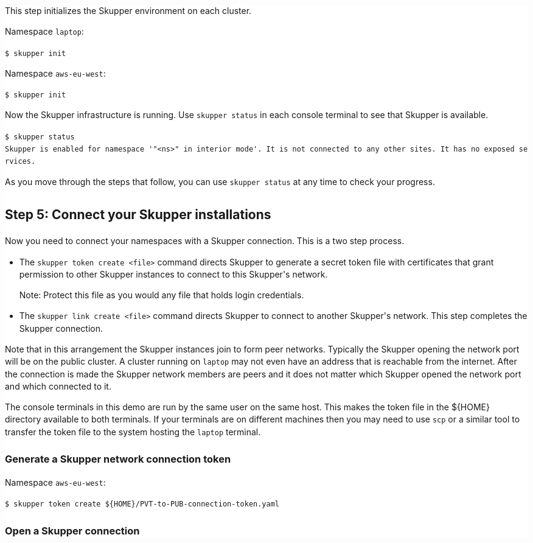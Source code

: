 This step initializes the Skupper environment on each cluster.

Namespace `laptop`:

    $ skupper init

Namespace `aws-eu-west`:

    $ skupper init

Now the Skupper infrastructure is running. 
Use `skupper status` in each console terminal to see that Skupper is
available.

    $ skupper status
    Skupper is enabled for namespace '"<ns>" in interior mode'. It is not connected to any other sites. It has no exposed services.

As you move through the steps that follow, you can use `skupper
status` at any time to check your progress.

## Step 5: Connect your Skupper installations

Now you need to connect your namespaces with a Skupper connection. 
This is a two step process. 

* The ```skupper token create <file>``` command directs Skupper 
to generate a secret token file 
with certificates that grant 
permission to other Skupper instances to connect to this Skupper's network. 

    Note: Protect this file as you would 
          any file that holds login credentials.

* The ```skupper link create <file>``` command directs Skupper to connect to
another Skupper's network. This step completes the Skupper connection.

Note that in this arrangement the Skupper instances join to form peer networks.
Typically the Skupper opening the network port will be on the public cluster.
A cluster running on `laptop` may not even have an address that is reachable from
the internet. After the connection is made the Skupper network members are peers
and it does not matter which Skupper opened the network port and which connected to it. 

The console terminals in this demo are run by the same user on the same host.
This makes the token file in the ${HOME} directory available to both terminals.
If your terminals are on different machines then you may need to
use `scp` or a similar tool to transfer the token file to the system
hosting the `laptop` terminal.

### Generate a Skupper network connection token

Namespace `aws-eu-west`:
 
    $ skupper token create ${HOME}/PVT-to-PUB-connection-token.yaml
    
### Open a Skupper connection

